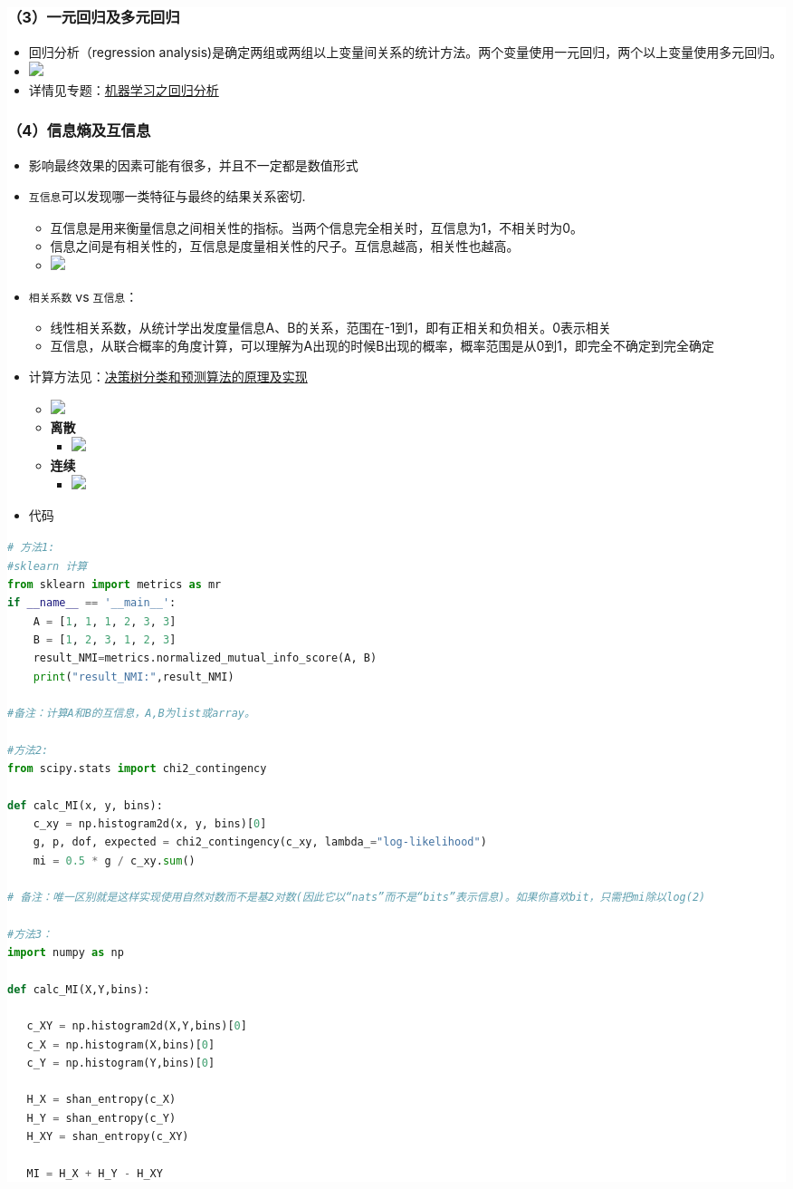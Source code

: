 ### （3）一元回归及多元回归

- 回归分析（regression analysis)是确定两组或两组以上变量间关系的统计方法。两个变量使用一元回归，两个以上变量使用多元回归。
- ![](http://bluewhale.cc/wp-content/uploads/2016/06/b0%E5%85%AC%E5%BC%8F-1024x72.jpg)
- 详情见专题：[机器学习之回归分析](https://wqw547243068.github.io/2022/08/31/regression-method)

### （4）信息熵及互信息

- 影响最终效果的因素可能有很多，并且不一定都是数值形式
- `互信息`可以发现哪一类特征与最终的结果关系密切.
  - 互信息是用来衡量信息之间相关性的指标。当两个信息完全相关时，互信息为1，不相关时为0。
  - 信息之间是有相关性的，互信息是度量相关性的尺子。互信息越高，相关性也越高。
  - ![](https://images2015.cnblogs.com/blog/788753/201610/788753-20161027151210843-745348026.png)
- `相关系数` vs `互信息`：
  - 线性相关系数，从统计学出发度量信息A、B的关系，范围在-1到1，即有正相关和负相关。0表示相关
  - 互信息，从联合概率的角度计算，可以理解为A出现的时候B出现的概率，概率范围是从0到1，即完全不确定到完全确定
- 计算方法见：[决策树分类和预测算法的原理及实现](http://bluewhale.cc/2016-03-20/decision-tree.html#ixzz6fwV8sDfo)
  - ![](http://bluewhale.cc/wp-content/uploads/2016/03/%E4%BA%92%E4%BF%A1%E6%81%AF1.jpg)
  - **离散**
    - ![](https://imgconvert.csdnimg.cn/aHR0cDovL3MyLnNpbmFpbWcuY24vYm1pZGRsZS82MjU1ZDIwZGc3NTUyOGMzMTJlMDEmNjkw)
  - **连续**
    - ![](https://imgconvert.csdnimg.cn/aHR0cHM6Ly91cGxvYWQtaW1hZ2VzLmppYW5zaHUuaW8vdXBsb2FkX2ltYWdlcy85MDcwNjM5LWY1ZjI4Y2Q4ZjdiOWFiZGQucG5nP2ltYWdlTW9ncjIvYXV0by1vcmllbnQvc3RyaXAlN0NpbWFnZVZpZXcyLzIvdy8zODUvZm9ybWF0L3dlYnA)


- 代码

```python
# 方法1:
#sklearn 计算
from sklearn import metrics as mr
if __name__ == '__main__':
    A = [1, 1, 1, 2, 3, 3]
    B = [1, 2, 3, 1, 2, 3]
    result_NMI=metrics.normalized_mutual_info_score(A, B)
    print("result_NMI:",result_NMI)
 
#备注：计算A和B的互信息，A,B为list或array。
 
#方法2:
from scipy.stats import chi2_contingency
 
def calc_MI(x, y, bins):
    c_xy = np.histogram2d(x, y, bins)[0]
    g, p, dof, expected = chi2_contingency(c_xy, lambda_="log-likelihood")
    mi = 0.5 * g / c_xy.sum()

# 备注：唯一区别就是这样实现使用自然对数而不是基2对数(因此它以“nats”而不是“bits”表示信息)。如果你喜欢bit，只需把mi除以log(2)

#方法3：
import numpy as np
 
def calc_MI(X,Y,bins):
 
   c_XY = np.histogram2d(X,Y,bins)[0]
   c_X = np.histogram(X,bins)[0]
   c_Y = np.histogram(Y,bins)[0]
 
   H_X = shan_entropy(c_X)
   H_Y = shan_entropy(c_Y)
   H_XY = shan_entropy(c_XY)
 
   MI = H_X + H_Y - H_XY
```